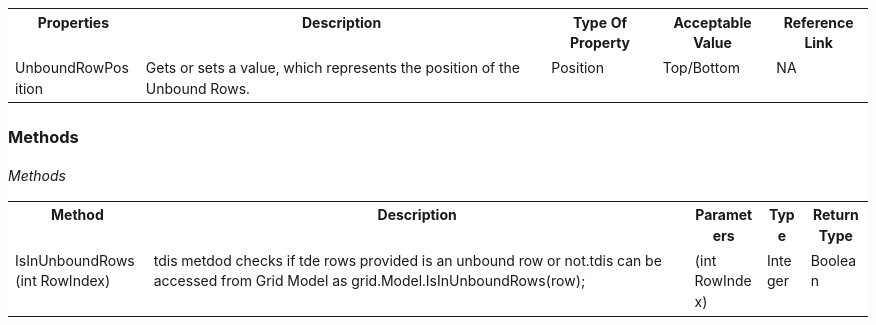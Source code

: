 <table>
<tr>
<th>
Properties</th><th>
Description</th><th>
Type Of Property</th><th>
Acceptable Value</th><th>
Reference Link</th></tr>
<tr>
<td>
UnboundRowPosition</td><td>
Gets or sets a value, which represents the position of the Unbound Rows.</td><td>
Position</td><td>
Top/Bottom</td><td>
NA</td></tr>
</table>


### Methods

_Methods_

<table>
<tr>
<th>
Method </th><th>
Description </th><th>
Parameters </th><th>
Type </th><th>
Return Type </th></tr>
<tr>
<td>
IsInUnboundRows(int RowIndex)</td><td>
tdis metdod checks if tde rows provided is an unbound row or not.tdis can be accessed from Grid Model as grid.Model.IsInUnboundRows(row);</td><td>
(int RowIndex) </td><td>
Integer</td><td>
Boolean  </td></tr>
</table>


